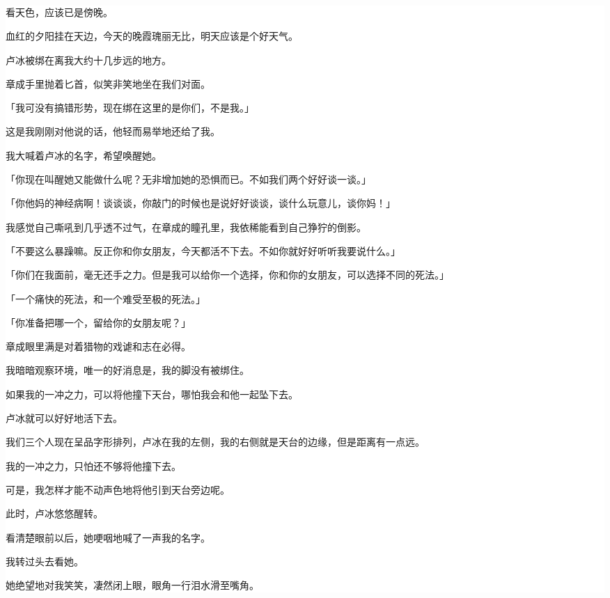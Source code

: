看天色，应该已是傍晚。


血红的夕阳挂在天边，今天的晚霞瑰丽无比，明天应该是个好天气。


卢冰被绑在离我大约十几步远的地方。


章成手里抛着匕首，似笑非笑地坐在我们对面。


「我可没有搞错形势，现在绑在这里的是你们，不是我。」


这是我刚刚对他说的话，他轻而易举地还给了我。


我大喊着卢冰的名字，希望唤醒她。


「你现在叫醒她又能做什么呢？无非增加她的恐惧而已。不如我们两个好好谈一谈。」


「你他妈的神经病啊！谈谈谈，你敲门的时候也是说好好谈谈，谈什么玩意儿，谈你妈！」


我感觉自己嘶吼到几乎透不过气，在章成的瞳孔里，我依稀能看到自己狰狞的倒影。


「不要这么暴躁嘛。反正你和你女朋友，今天都活不下去。不如你就好好听听我要说什么。」


「你们在我面前，毫无还手之力。但是我可以给你一个选择，你和你的女朋友，可以选择不同的死法。」


「一个痛快的死法，和一个难受至极的死法。」


「你准备把哪一个，留给你的女朋友呢？」


章成眼里满是对着猎物的戏谑和志在必得。


我暗暗观察环境，唯一的好消息是，我的脚没有被绑住。


如果我的一冲之力，可以将他撞下天台，哪怕我会和他一起坠下去。


卢冰就可以好好地活下去。


我们三个人现在呈品字形排列，卢冰在我的左侧，我的右侧就是天台的边缘，但是距离有一点远。


我的一冲之力，只怕还不够将他撞下去。


可是，我怎样才能不动声色地将他引到天台旁边呢。


此时，卢冰悠悠醒转。


看清楚眼前以后，她哽咽地喊了一声我的名字。


我转过头去看她。


她绝望地对我笑笑，凄然闭上眼，眼角一行泪水滑至嘴角。
